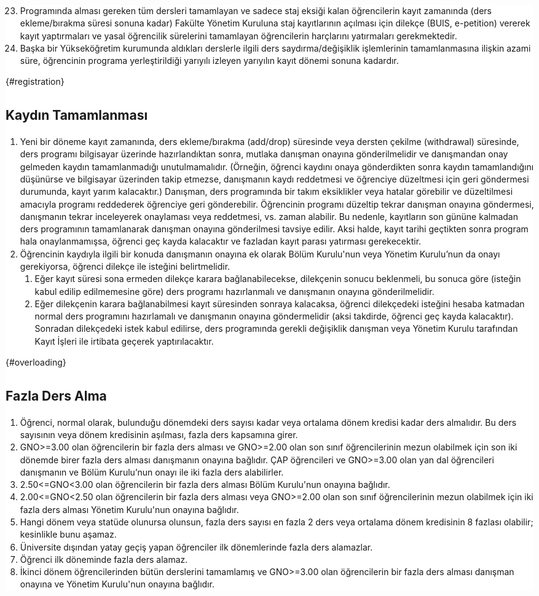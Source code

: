 23.  Programında alması gereken tüm dersleri tamamlayan ve sadece staj eksiği kalan öğrencilerin kayıt zamanında (ders ekleme/bırakma süresi sonuna kadar) Fakülte Yönetim Kuruluna staj kayıtlarının açılması için dilekçe (BUIS, e-petition) vererek kayıt yaptırmaları ve yasal öğrencilik sürelerini tamamlayan öğrencilerin harçlarını yatırmaları gerekmektedir.
24.  Başka bir Yükseköğretim kurumunda aldıkları derslerle ilgili ders saydırma/değişiklik işlemlerinin tamamlanmasına ilişkin azami süre, öğrencinin programa yerleştirildiği yarıyılı izleyen yarıyılın kayıt dönemi sonuna kadardır.

{#registration}
## Kaydın Tamamlanması

1.  Yeni bir döneme kayıt zamanında, ders ekleme/bırakma (add/drop) süresinde veya dersten çekilme (withdrawal) süresinde, ders programı bilgisayar üzerinde hazırlandıktan sonra, mutlaka danışman onayına gönderilmelidir ve danışmandan onay gelmeden kaydın tamamlanmadığı unutulmamalıdır. (Örneğin, öğrenci kaydını onaya gönderdikten sonra kaydın tamamlandığını düşünürse ve bilgisayar üzerinden takip etmezse, danışmanın kaydı reddetmesi ve öğrenciye düzeltmesi için geri göndermesi durumunda, kayıt yarım kalacaktır.) Danışman, ders programında bir takım eksiklikler veya hatalar görebilir ve düzeltilmesi amacıyla programı reddederek öğrenciye geri gönderebilir. Öğrencinin programı düzeltip tekrar danışman onayına göndermesi, danışmanın tekrar inceleyerek onaylaması veya reddetmesi, vs. zaman alabilir. Bu nedenle, kayıtların son gününe kalmadan ders programının tamamlanarak danışman onayına gönderilmesi tavsiye edilir. Aksi halde, kayıt tarihi geçtikten sonra program hala onaylanmamışsa, öğrenci geç kayda kalacaktır ve fazladan kayıt parası yatırması gerekecektir.
2.  Öğrencinin kaydıyla ilgili bir konuda danışmanın onayına ek olarak Bölüm Kurulu'nun veya Yönetim Kurulu’nun da onayı gerekiyorsa, öğrenci dilekçe ile isteğini belirtmelidir.
    1.  Eğer kayıt süresi sona ermeden dilekçe karara bağlanabilecekse, dilekçenin sonucu beklenmeli, bu sonuca göre (isteğin kabul edilip edilmemesine göre) ders programı hazırlanmalı ve danışmanın onayına gönderilmelidir.
    2.  Eğer dilekçenin karara bağlanabilmesi kayıt süresinden sonraya kalacaksa, öğrenci dilekçedeki isteğini hesaba katmadan normal ders programını hazırlamalı ve danışmanın onayına göndermelidir (aksi takdirde, öğrenci geç kayda kalacaktır). Sonradan dilekçedeki istek kabul edilirse, ders programında gerekli değişiklik danışman veya Yönetim Kurulu tarafından Kayıt İşleri ile irtibata geçerek yaptırılacaktır.

{#overloading}
## Fazla Ders Alma

1.  Öğrenci, normal olarak, bulunduğu dönemdeki ders sayısı kadar veya ortalama dönem kredisi kadar ders almalıdır. Bu ders sayısının veya dönem kredisinin aşılması, fazla ders kapsamına girer.
2.  GNO>=3.00 olan öğrencilerin bir fazla ders alması ve GNO>=2.00 olan son sınıf öğrencilerinin mezun olabilmek için son iki dönemde birer fazla ders alması danışmanın onayına bağlıdır. ÇAP öğrencileri ve GNO>=3.00 olan yan dal öğrencileri danışmanın ve Bölüm Kurulu’nun onayı ile iki fazla ders alabilirler.
3.  2.50<=GNO<3.00 olan öğrencilerin bir fazla ders alması Bölüm Kurulu'nun onayına bağlıdır.
4.  2.00<=GNO<2.50 olan öğrencilerin bir fazla ders alması veya GNO>=2.00 olan son sınıf öğrencilerinin mezun olabilmek için iki fazla ders alması Yönetim Kurulu'nun onayına bağlıdır.
5.  Hangi dönem veya statüde olunursa olunsun, fazla ders sayısı en fazla 2 ders veya ortalama dönem kredisinin 8 fazlası olabilir; kesinlikle bunu aşamaz.
6.  Üniversite dışından yatay geçiş yapan öğrenciler ilk dönemlerinde fazla ders alamazlar.
7.  Öğrenci ilk döneminde fazla ders alamaz.
8.  İkinci dönem öğrencilerinden bütün derslerini tamamlamış ve GNO>=3.00 olan öğrencilerin bir fazla ders alması danışman onayına ve Yönetim Kurulu'nun onayına bağlıdır.
